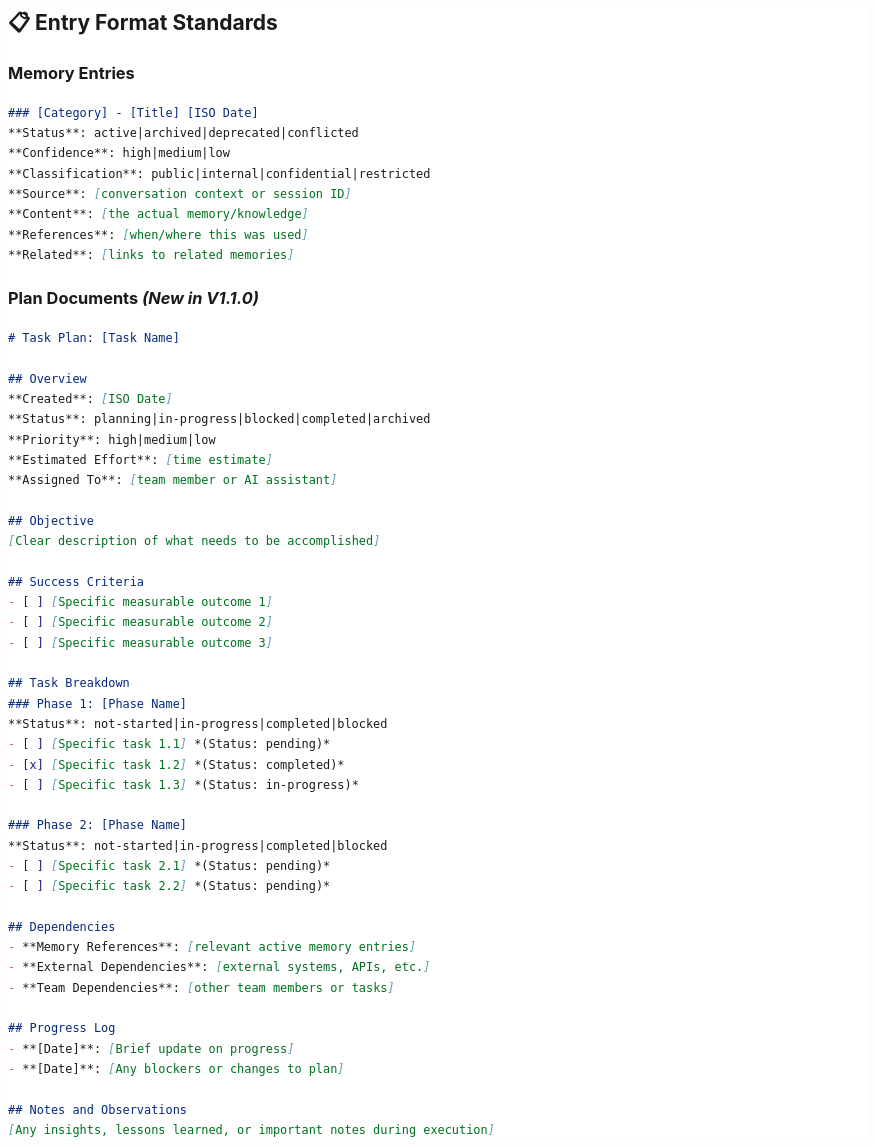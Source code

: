 ## 📋 Entry Format Standards

### Memory Entries
```markdown
### [Category] - [Title] [ISO Date]
**Status**: active|archived|deprecated|conflicted
**Confidence**: high|medium|low
**Classification**: public|internal|confidential|restricted
**Source**: [conversation context or session ID]
**Content**: [the actual memory/knowledge]
**References**: [when/where this was used]
**Related**: [links to related memories]
```

### Plan Documents *(New in V1.1.0)*
```markdown
# Task Plan: [Task Name]

## Overview
**Created**: [ISO Date]
**Status**: planning|in-progress|blocked|completed|archived
**Priority**: high|medium|low
**Estimated Effort**: [time estimate]
**Assigned To**: [team member or AI assistant]

## Objective
[Clear description of what needs to be accomplished]

## Success Criteria
- [ ] [Specific measurable outcome 1]
- [ ] [Specific measurable outcome 2]
- [ ] [Specific measurable outcome 3]

## Task Breakdown
### Phase 1: [Phase Name]
**Status**: not-started|in-progress|completed|blocked
- [ ] [Specific task 1.1] *(Status: pending)*
- [x] [Specific task 1.2] *(Status: completed)*
- [ ] [Specific task 1.3] *(Status: in-progress)*

### Phase 2: [Phase Name]
**Status**: not-started|in-progress|completed|blocked
- [ ] [Specific task 2.1] *(Status: pending)*
- [ ] [Specific task 2.2] *(Status: pending)*

## Dependencies
- **Memory References**: [relevant active memory entries]
- **External Dependencies**: [external systems, APIs, etc.]
- **Team Dependencies**: [other team members or tasks]

## Progress Log
- **[Date]**: [Brief update on progress]
- **[Date]**: [Any blockers or changes to plan]

## Notes and Observations
[Any insights, lessons learned, or important notes during execution]
```
